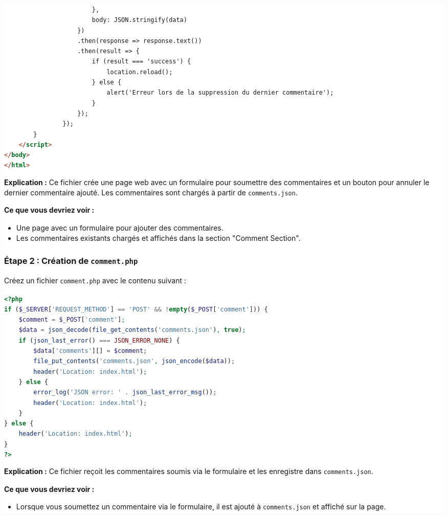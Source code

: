 ```html
                        },
                        body: JSON.stringify(data)
                    })
                    .then(response => response.text())
                    .then(result => {
                        if (result === 'success') {
                            location.reload();
                        } else {
                            alert('Erreur lors de la suppression du dernier commentaire');
                        }
                    });
                });
        }
    </script>
</body>
</html>
```

**Explication :** Ce fichier crée une page web avec un formulaire pour soumettre des commentaires et un bouton pour annuler le dernier commentaire ajouté. Les commentaires sont chargés à partir de `comments.json`.

**Ce que vous devriez voir :**
- Une page avec un formulaire pour ajouter des commentaires.
- Les commentaires existants chargés et affichés dans la section "Comment Section".

### Étape 2 : Création de `comment.php`

Créez un fichier `comment.php` avec le contenu suivant :

```php
<?php
if ($_SERVER['REQUEST_METHOD'] == 'POST' && !empty($_POST['comment'])) {
    $comment = $_POST['comment'];
    $data = json_decode(file_get_contents('comments.json'), true);
    if (json_last_error() === JSON_ERROR_NONE) {
        $data['comments'][] = $comment;
        file_put_contents('comments.json', json_encode($data));
        header('Location: index.html');
    } else {
        error_log('JSON error: ' . json_last_error_msg());
        header('Location: index.html');
    }
} else {
    header('Location: index.html');
}
?>
```

**Explication :** Ce fichier reçoit les commentaires soumis via le formulaire et les enregistre dans `comments.json`.

**Ce que vous devriez voir :**
- Lorsque vous soumettez un commentaire via le formulaire, il est ajouté à `comments.json` et affiché sur la page.
